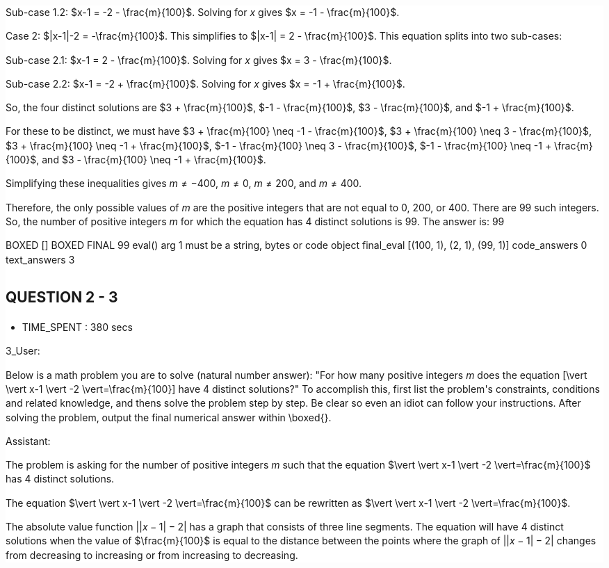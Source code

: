 Sub-case 1.2: $x-1 = -2 - \frac{m}{100}$.
Solving for $x$ gives $x = -1 - \frac{m}{100}$.

Case 2: $|x-1|-2 = -\frac{m}{100}$.
This simplifies to $|x-1| = 2 - \frac{m}{100}$.
This equation splits into two sub-cases:

Sub-case 2.1: $x-1 = 2 - \frac{m}{100}$.
Solving for $x$ gives $x = 3 - \frac{m}{100}$.

Sub-case 2.2: $x-1 = -2 + \frac{m}{100}$.
Solving for $x$ gives $x = -1 + \frac{m}{100}$.

So, the four distinct solutions are $3 + \frac{m}{100}$, $-1 - \frac{m}{100}$, $3 - \frac{m}{100}$, and $-1 + \frac{m}{100}$.

For these to be distinct, we must have $3 + \frac{m}{100} \neq -1 - \frac{m}{100}$, $3 + \frac{m}{100} \neq 3 - \frac{m}{100}$, $3 + \frac{m}{100} \neq -1 + \frac{m}{100}$, $-1 - \frac{m}{100} \neq 3 - \frac{m}{100}$, $-1 - \frac{m}{100} \neq -1 + \frac{m}{100}$, and $3 - \frac{m}{100} \neq -1 + \frac{m}{100}$.

Simplifying these inequalities gives $m \neq -400$, $m \neq 0$, $m \neq 200$, and $m \neq 400$.

Therefore, the only possible values of $m$ are the positive integers that are not equal to $0$, $200$, or $400$. There are $99$ such integers. So, the number of positive integers $m$ for which the equation has $4$ distinct solutions is $99$. The answer is: $99$

BOXED []
BOXED FINAL 99
eval() arg 1 must be a string, bytes or code object final_eval
[(100, 1), (2, 1), (99, 1)]
code_answers 0 text_answers 3



## QUESTION 2 - 3 
- TIME_SPENT : 380 secs

3_User:

Below is a math problem you are to solve (natural number answer):
"For how many positive integers $m$ does the equation \[\vert \vert x-1 \vert -2 \vert=\frac{m}{100}\] have $4$ distinct solutions?"
To accomplish this, first list the problem's constraints, conditions and related knowledge, and thens solve the problem step by step. Be clear so even an idiot can follow your instructions. After solving the problem, output the final numerical answer within \boxed{}.

Assistant:

 The problem is asking for the number of positive integers $m$ such that the equation $\vert \vert x-1 \vert -2 \vert=\frac{m}{100}$ has 4 distinct solutions.

The equation $\vert \vert x-1 \vert -2 \vert=\frac{m}{100}$ can be rewritten as $\vert \vert x-1 \vert -2 \vert=\frac{m}{100}$.

The absolute value function $\vert \vert x-1 \vert -2 \vert$ has a graph that consists of three line segments. The equation will have 4 distinct solutions when the value of $\frac{m}{100}$ is equal to the distance between the points where the graph of $\vert \vert x-1 \vert -2 \vert$ changes from decreasing to increasing or from increasing to decreasing.
